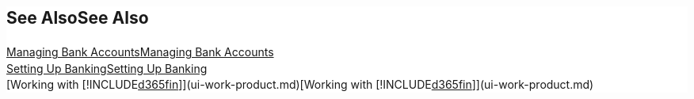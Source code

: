 ## <a name="see-also"></a><span data-ttu-id="13c91-170">See Also</span><span class="sxs-lookup"><span data-stu-id="13c91-170">See Also</span></span>
[<span data-ttu-id="13c91-171">Managing Bank Accounts</span><span class="sxs-lookup"><span data-stu-id="13c91-171">Managing Bank Accounts</span></span>](bank-manage-bank-accounts.md)  
[<span data-ttu-id="13c91-172">Setting Up Banking</span><span class="sxs-lookup"><span data-stu-id="13c91-172">Setting Up Banking</span></span>](bank-setup-banking.md)  
<span data-ttu-id="13c91-173">[Working with [!INCLUDE[d365fin](includes/d365fin_md.md)]](ui-work-product.md)</span><span class="sxs-lookup"><span data-stu-id="13c91-173">[Working with [!INCLUDE[d365fin](includes/d365fin_md.md)]](ui-work-product.md)</span></span>
